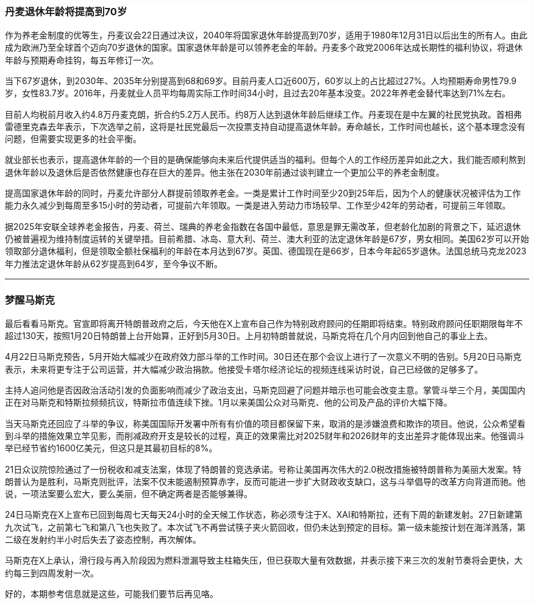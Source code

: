 
### 丹麦退休年龄将提高到70岁

作为养老金制度的优等生，丹麦议会22日通过决议，2040年将国家退休年龄提高到70岁，适用于1980年12月31日以后出生的所有人。由此成为欧洲乃至全球首个迈向70岁退休的国家。国家退休年龄是可以领养老金的年龄。丹麦多个政党2006年达成长期性的福利协议，将退休年龄与预期寿命挂钩，每五年修订一次。

当下67岁退休，到2030年、2035年分别提高到68和69岁。目前丹麦人口近600万，60岁以上的占比超过27%。人均预期寿命男性79.9岁，女性83.7岁。2016年，丹麦就业人员平均每周实际工作时间34小时，且过去20年基本没变。2022年养老金替代率达到71%左右。

目前人均税前月收入约4.8万丹麦克朗，折合约5.2万人民币。约8万人达到退休年龄后继续工作。丹麦现在是中左翼的社民党执政。首相弗雷德里克森去年表示，下次选举之前，这将是社民党最后一次投票支持自动提高退休年龄。寿命越长，工作时间也越长，这个基本理念没有问题，但需要实现更多的社会平衡。

就业部长也表示，提高退休年龄的一个目的是确保能够向未来后代提供适当的福利。但每个人的工作经历差异如此之大，我们能否顺利熬到退休年龄以及退休后是否依然健康也存在巨大的差异。他主张在2030年前通过谈判建立一个更加公平的养老金制度。

提高国家退休年龄的同时，丹麦允许部分人群提前领取养老金。一类是累计工作时间至少20到25年后，因为个人的健康状况被评估为工作能力永久减少到每周至多15小时的劳动者，可提前六年领取。一类是进入劳动力市场较早、工作至少42年的劳动者，可提前三年领取。

据2025年安联全球养老金报告，丹麦、荷兰、瑞典的养老金指数在各国中最低，意思是罪无需改革，但老龄化加剧的背景之下，延迟退休仍被普遍视为维持制度运转的关键举措。目前希腊、冰岛、意大利、荷兰、澳大利亚的法定退休年龄是67岁，男女相同。美国62岁可以开始领取部分退休福利，但是领取全额社保福利的年龄在本月达到67岁。英国、德国现在是66岁，日本今年起65岁退休。法国总统马克龙2023年力推法定退休年龄从62岁提高到64岁，至今争议不断。

---

### 梦醒马斯克

最后看看马斯克。官宣即将离开特朗普政府之后，今天他在X上宣布自己作为特别政府顾问的任期即将结束。特别政府顾问任职期限每年不超过130天，按照1月20日特朗普上台开始算，正好到5月30日。上月初特朗普就说，马斯克将在几个月内回到他自己的事业上去。

4月22日马斯克预告，5月开始大幅减少在政府效力部斗举的工作时间。30日还在那个会议上进行了一次意义不明的告别。5月20日马斯克表示，未来将更专注于公司运营，并大幅减少政治捐款。他接受卡塔尔经济论坛的视频连线采访时说，自己已经做的足够多了。

主持人追问他是否因政治活动引发的负面影响而减少了政治支出，马斯克回避了问题并暗示也可能会改变主意。掌管斗举三个月，美国国内正在对马斯克和特斯拉频频抗议，特斯拉市值连续下挫。1月以来美国公众对马斯克、他的公司及产品的评价大幅下降。

当天马斯克还回应了斗举的争议，称美国国际开发署中所有有价值的项目都保留下来，取消的是涉嫌浪费和欺诈的项目。他说，公众希望看到斗举的措施效果立竿见影，而削减政府开支是较长的过程，真正的效果需比对2025财年和2026财年的支出差异才能体现出来。他强调斗举已经节省约1600亿美元，但这只是其最初目标的8%。

21日众议院惊险通过了一份税收和减支法案，体现了特朗普的竞选承诺。号称让美国再次伟大的2.0税改措施被特朗普称为美丽大发案。特朗普认为是胜利，马斯克则批评，法案不仅未能遏制预算赤字，反而可能进一步扩大财政收支缺口，这与斗举倡导的改革方向背道而驰。他说，一项法案要么宏大，要么美丽，但不确定两者是否能够兼得。

24日马斯克在X上宣布已回到每周七天每天24小时的全天候工作状态，称必须专注于X、XAI和特斯拉，还有下周的新建发射。27日新建第九次试飞，之前第七飞和第八飞也失败了。本次试飞不再尝试筷子夹火箭回收，但仍未达到预定的目标。第一级未能按计划在海洋溅落，第二级在发射约半小时后失去了姿态控制，再次解体。

马斯克在X上承认，滑行段与再入阶段因为燃料泄漏导致主柱箱失压，但已获取大量有效数据，并表示接下来三次的发射节奏将会更快，大约每三到四周发射一次。

好的，本期参考信息就是这些，可能我们要节后再见咯。

